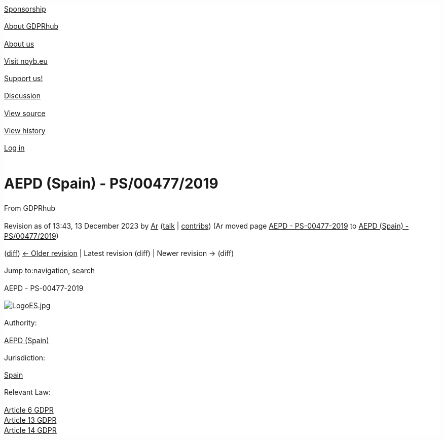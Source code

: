 [Sponsorship](/index.php?title=GDPRhub_Sponsorship)

[About GDPRhub](#)

[About us](/index.php?title=About_GDPRhub)

[Visit noyb.eu](https://www.noyb.eu)

[Support us!](https://www.noyb.eu/support)

[](# "Page tools")

[Discussion](/index.php?title=Talk:AEPD_\(Spain\)_-_PS/00477/2019&action=edit&redlink=1 "Discussion about the content page (page does not exist) [t]")

[View source](/index.php?title=AEPD_\(Spain\)_-_PS/00477/2019&action=edit "This page is protected.
You can view its source [e]")

[View history](/index.php?title=AEPD_\(Spain\)_-_PS/00477/2019&action=history "Past revisions of this page [h]")

[](# "You are not logged in.")

[Log in](/index.php?title=Special:UserLogin&returnto=AEPD+%28Spain%29+-+PS%2F00477%2F2019&returntoquery=oldid%3D38029 "You are encouraged to log in; however, it is not mandatory [o]")

# AEPD (Spain) - PS/00477/2019

From GDPRhub

Revision as of 13:43, 13 December 2023 by [Ar](/index.php?title=User:Ar&action=edit&redlink=1 "User:Ar (page does not exist)") ([talk](/index.php?title=User_talk:Ar&action=edit&redlink=1 "User talk:Ar (page does not exist)") | [contribs](/index.php?title=Special:Contributions/Ar "Special:Contributions/Ar")) (Ar moved page [AEPD - PS-00477-2019](/index.php?title=AEPD_-_PS-00477-2019 "AEPD - PS-00477-2019") to [AEPD (Spain) - PS/00477/2019](/index.php?title=AEPD_\(Spain\)_-_PS/00477/2019 "AEPD (Spain) - PS/00477/2019"))

([diff](/index.php?title=AEPD_\(Spain\)_-_PS/00477/2019&diff=prev&oldid=38029 "AEPD (Spain) - PS/00477/2019")) [← Older revision](/index.php?title=AEPD_\(Spain\)_-_PS/00477/2019&direction=prev&oldid=38029 "AEPD (Spain) - PS/00477/2019") | Latest revision (diff) | Newer revision → (diff)

Jump to:[navigation](#mw-navigation), [search](#p-search)

AEPD - PS-00477-2019

[![LogoES.jpg](/images/thumb/5/59/LogoES.jpg/250px-LogoES.jpg)](/index.php?title=File:LogoES.jpg)

Authority:

[AEPD (Spain)](/index.php?title=AEPD_\(Spain\) "AEPD (Spain)")

Jurisdiction:

[Spain](/index.php?title=Category:Spain "Category:Spain")

Relevant Law:

[Article 6 GDPR](/index.php?title=Article_6_GDPR "Article 6 GDPR")  
[Article 13 GDPR](/index.php?title=Article_13_GDPR "Article 13 GDPR")  
[Article 14 GDPR](/index.php?title=Article_14_GDPR "Article 14 GDPR")
